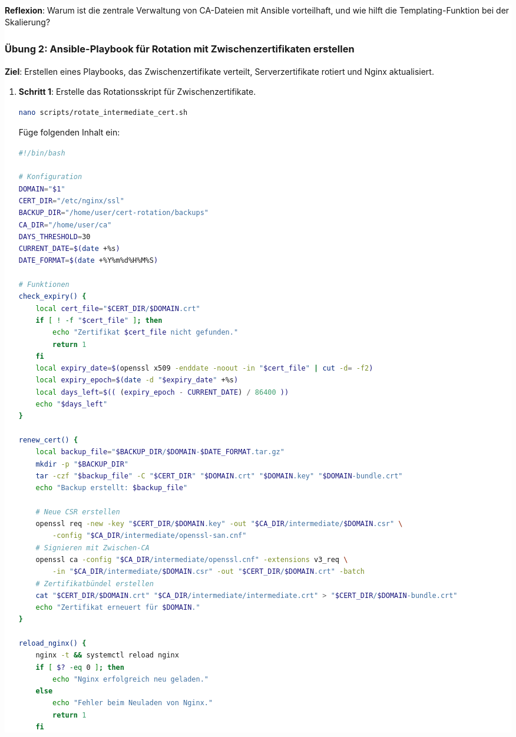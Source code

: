 **Reflexion**: Warum ist die zentrale Verwaltung von CA-Dateien mit Ansible vorteilhaft, und wie hilft die Templating-Funktion bei der Skalierung?

### Übung 2: Ansible-Playbook für Rotation mit Zwischenzertifikaten erstellen
**Ziel**: Erstellen eines Playbooks, das Zwischenzertifikate verteilt, Serverzertifikate rotiert und Nginx aktualisiert.

1. **Schritt 1**: Erstelle das Rotationsskript für Zwischenzertifikate.
   ```bash
   nano scripts/rotate_intermediate_cert.sh
   ```
   Füge folgenden Inhalt ein:
   ```bash
   #!/bin/bash

   # Konfiguration
   DOMAIN="$1"
   CERT_DIR="/etc/nginx/ssl"
   BACKUP_DIR="/home/user/cert-rotation/backups"
   CA_DIR="/home/user/ca"
   DAYS_THRESHOLD=30
   CURRENT_DATE=$(date +%s)
   DATE_FORMAT=$(date +%Y%m%d%H%M%S)

   # Funktionen
   check_expiry() {
       local cert_file="$CERT_DIR/$DOMAIN.crt"
       if [ ! -f "$cert_file" ]; then
           echo "Zertifikat $cert_file nicht gefunden."
           return 1
       fi
       local expiry_date=$(openssl x509 -enddate -noout -in "$cert_file" | cut -d= -f2)
       local expiry_epoch=$(date -d "$expiry_date" +%s)
       local days_left=$(( (expiry_epoch - CURRENT_DATE) / 86400 ))
       echo "$days_left"
   }

   renew_cert() {
       local backup_file="$BACKUP_DIR/$DOMAIN-$DATE_FORMAT.tar.gz"
       mkdir -p "$BACKUP_DIR"
       tar -czf "$backup_file" -C "$CERT_DIR" "$DOMAIN.crt" "$DOMAIN.key" "$DOMAIN-bundle.crt"
       echo "Backup erstellt: $backup_file"

       # Neue CSR erstellen
       openssl req -new -key "$CERT_DIR/$DOMAIN.key" -out "$CA_DIR/intermediate/$DOMAIN.csr" \
           -config "$CA_DIR/intermediate/openssl-san.cnf"
       # Signieren mit Zwischen-CA
       openssl ca -config "$CA_DIR/intermediate/openssl.cnf" -extensions v3_req \
           -in "$CA_DIR/intermediate/$DOMAIN.csr" -out "$CERT_DIR/$DOMAIN.crt" -batch
       # Zertifikatbündel erstellen
       cat "$CERT_DIR/$DOMAIN.crt" "$CA_DIR/intermediate/intermediate.crt" > "$CERT_DIR/$DOMAIN-bundle.crt"
       echo "Zertifikat erneuert für $DOMAIN."
   }

   reload_nginx() {
       nginx -t && systemctl reload nginx
       if [ $? -eq 0 ]; then
           echo "Nginx erfolgreich neu geladen."
       else
           echo "Fehler beim Neuladen von Nginx."
           return 1
       fi
   ```
